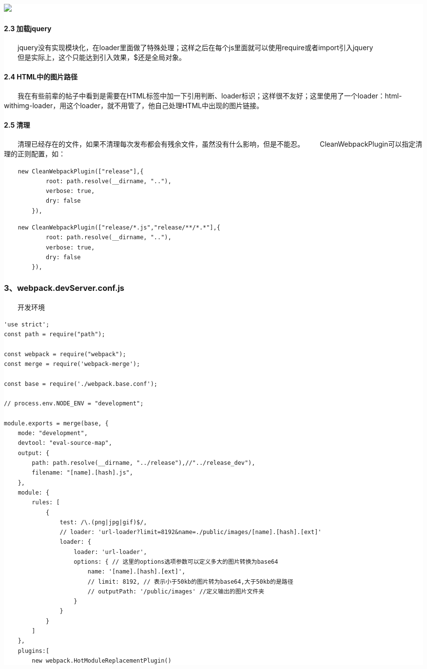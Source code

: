 ![](https://user-gold-cdn.xitu.io/2018/9/9/165bd6db1b310ae8?w=471&h=388&f=png&s=144720)
#### 2.3 加载jquery
　　jquery没有实现模块化，在loader里面做了特殊处理；这样之后在每个js里面就可以使用require或者import引入jquery  
　　但是实际上，这个只能达到引入效果，$还是全局对象。
#### 2.4 HTML中的图片路径
　　我在有些前辈的帖子中看到是需要在HTML标签中加一下引用判断、loader标识；这样很不友好；这里使用了一个loader：html-withimg-loader，用这个loader，就不用管了，他自己处理HTML中出现的图片链接。
#### 2.5 清理
　　清理已经存在的文件，如果不清理每次发布都会有残余文件，虽然没有什么影响，但是不能忍。
　　CleanWebpackPlugin可以指定清理的正则配置，如：
```
    new CleanWebpackPlugin(["release"],{
            root: path.resolve(__dirname, ".."),
            verbose: true,
            dry: false
        }),
```
```
    new CleanWebpackPlugin(["release/*.js","release/**/*.*"],{
            root: path.resolve(__dirname, ".."),
            verbose: true,
            dry: false
        }),
```
### 3、webpack.devServer.conf.js
　　开发环境
```
'use strict';
const path = require("path");

const webpack = require("webpack");
const merge = require('webpack-merge');

const base = require('./webpack.base.conf');

// process.env.NODE_ENV = "development";

module.exports = merge(base, {
    mode: "development",
    devtool: "eval-source-map",
    output: {
        path: path.resolve(__dirname, "../release"),//"../release_dev"),
        filename: "[name].[hash].js",
    },
    module: {
        rules: [
            {
                test: /\.(png|jpg|gif)$/,
                // loader: 'url-loader?limit=8192&name=./public/images/[name].[hash].[ext]'
                loader: {
                    loader: 'url-loader',
                    options: { // 这里的options选项参数可以定义多大的图片转换为base64
                        name: '[name].[hash].[ext]',
                        // limit: 8192, // 表示小于50kb的图片转为base64,大于50kb的是路径
                        // outputPath: '/public/images' //定义输出的图片文件夹
                    }
                }
            }
        ]
    },
    plugins:[
        new webpack.HotModuleReplacementPlugin()
```